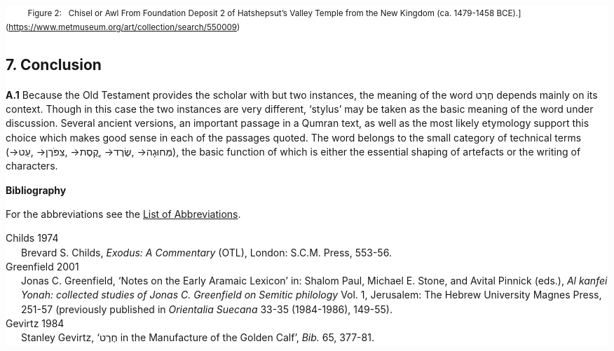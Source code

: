 &nbsp;&nbsp;&nbsp;&nbsp;&nbsp;&nbsp;&nbsp;&nbsp;<small>Figure&nbsp;2:&nbsp;&nbsp;
Chisel or Awl From Foundation Deposit 2 of Hatshepsut’s Valley Temple from the New Kingdom (ca. 1479-1458 BCE).](https://www.metmuseum.org/art/collection/search/550009)</small>





## <span id="Con">7. Conclusion</span>





<b>A.1</b>
Because the Old Testament provides the scholar with but two instances, the meaning of the word <span dir="rtl">חֶרֶט</span> depends mainly on its context. Though in this case the two instances are very
different, ‘stylus’ may be taken as the basic meaning of the word under discussion. Several ancient versions, an important passage in a Qumran text, as well as the most likely etymology support this choice which makes good sense in each of the passages quoted. The word belongs to the small category of technical terms (→<span dir="rtl">עֵט</span>, →<span dir="rtl">צִפֹּרֶן</span>, →<span dir="rtl">ְקֶסֶת</span>, →<span dir="rtl">שֶׂרֶד</span>, →<span dir="rtl">מְּחוּגָה</span>), the basic function of which is either the essential shaping of artefacts or the writing of characters. 











<b><span id="Bibl">Bibliography</b></span>



For the abbreviations see the 
<a href="/store/abbreviations/">List of Abbreviations</a>.




<div style="padding-left: 22px; text-indent: -22px;">
Childs 1974 <br>
Brevard S. Childs, <i>Exodus: A Commentary</i> (OTL), London: S.C.M. Press, 553-56.
</div>

<div style="padding-left: 22px; text-indent: -22px;">
Greenfield 2001 <br>
Jonas C. Greenfield, ‘Notes on the Early Aramaic Lexicon’ in: Shalom Paul, Michael E. Stone, and Avital Pinnick (eds.), <i>Al kanfei Yonah: collected studies of Jonas C. Greenfield on Semitic philology</i> Vol. 1, Jerusalem: The Hebrew University Magnes Press, 251-57 (previously published in <i>Orientalia Suecana</i> 33-35 (1984-1986), 149-55).
</div>

<div style="padding-left: 22px; text-indent: -22px;">
Gevirtz 1984 <br>
Stanley Gevirtz, ‘<span dir="rtl">חֶרֶט</span> in the Manufacture of the Golden Calf’, <i>Bib.</i> 65, 377-81. 
</div>
